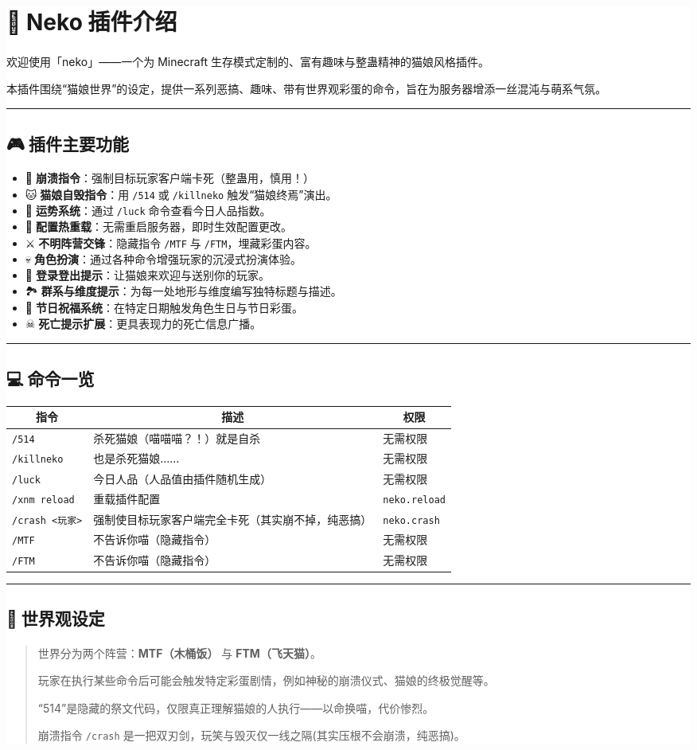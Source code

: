 ﻿# 🐾 Neko 插件介绍

欢迎使用「neko」——一个为 Minecraft 生存模式定制的、富有趣味与整蛊精神的猫娘风格插件。

本插件围绕“猫娘世界”的设定，提供一系列恶搞、趣味、带有世界观彩蛋的命令，旨在为服务器增添一丝混沌与萌系气氛。

---

## 🎮 插件主要功能

- 🧨 **崩溃指令**：强制目标玩家客户端卡死（整蛊用，慎用！）
- 🐱 **猫娘自毁指令**：用 `/514` 或 `/killneko` 触发“猫娘终焉”演出。
- 💫 **运势系统**：通过 `/luck` 命令查看今日人品指数。
- 🔁 **配置热重载**：无需重启服务器，即时生效配置更改。
- ⚔️ **不明阵营交锋**：隐藏指令 `/MTF` 与 `/FTM`，埋藏彩蛋内容。
- 💀 **角色扮演**：通过各种命令增强玩家的沉浸式扮演体验。
- 📢 **登录登出提示**：让猫娘来欢迎与送别你的玩家。
- 🏞 **群系与维度提示**：为每一处地形与维度编写独特标题与描述。
- 📅 **节日祝福系统**：在特定日期触发角色生日与节日彩蛋。
- ☠ **死亡提示扩展**：更具表现力的死亡信息广播。

---

## 💻 命令一览

| 指令             | 描述                       | 权限            |
|----------------|--------------------------|---------------|
| `/514`         | 杀死猫娘（喵喵喵？！）就是自杀          | 无需权限          |
| `/killneko`    | 也是杀死猫娘……                 | 无需权限          |
| `/luck`        | 今日人品（人品值由插件随机生成）         | 无需权限          |
| `/xnm reload`  | 重载插件配置                   | `neko.reload` |
| `/crash <玩家>`  | 强制使目标玩家客户端完全卡死（其实崩不掉，纯恶搞） | `neko.crash`  |
| `/MTF`         | 不告诉你喵（隐藏指令）              | 无需权限          |
| `/FTM`         | 不告诉你喵（隐藏指令）              | 无需权限          |

---

## 🧠 世界观设定

> 世界分为两个阵营：**MTF（木桶饭）** 与 **FTM（飞天猫）**。
>
> 玩家在执行某些命令后可能会触发特定彩蛋剧情，例如神秘的崩溃仪式、猫娘的终极觉醒等。
>
> “514”是隐藏的祭文代码，仅限真正理解猫娘的人执行——以命换喵，代价惨烈。
>
> 崩溃指令 `/crash` 是一把双刃剑，玩笑与毁灭仅一线之隔(其实压根不会崩溃，纯恶搞)。